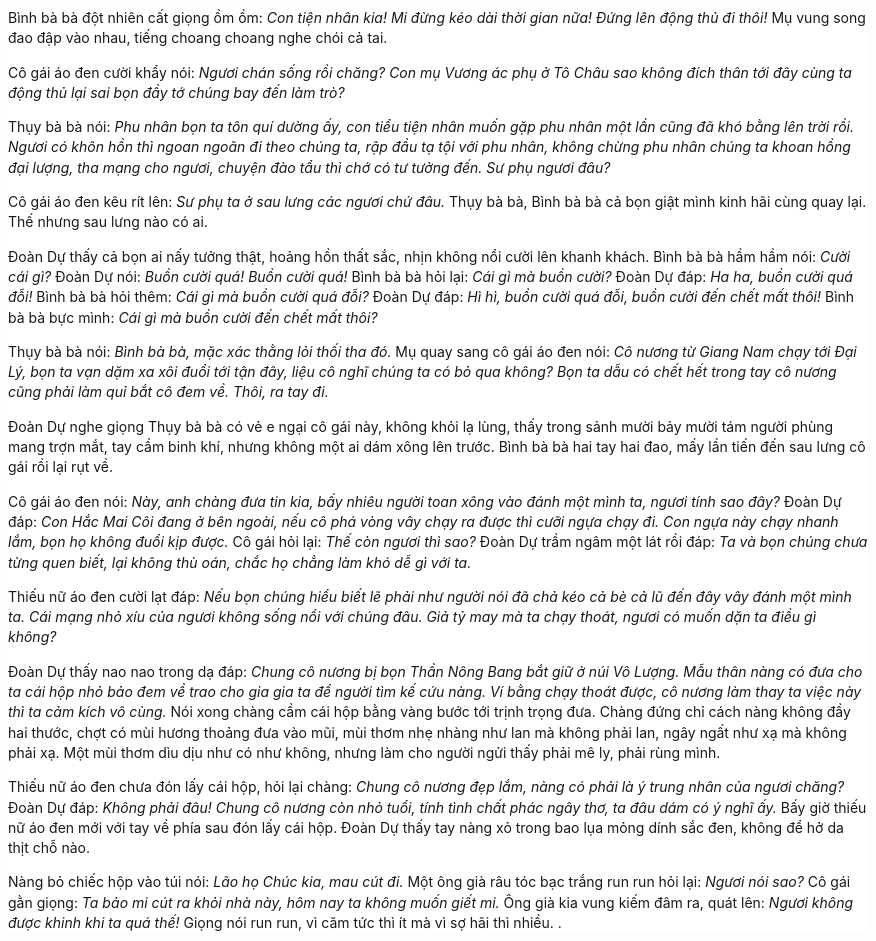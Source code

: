 Bình bà bà đột nhiên cất giọng ồm ồm: _Con tiện nhân kia! Mi đừng kéo dài thời gian nữa! Đứng lên động thủ đi thôi!_ Mụ vung song đao đập vào nhau, tiếng choang choang nghe chói cả tai.

Cô gái áo đen cười khẩy nói: _Ngươi chán sống rồi chăng? Con mụ Vương ác phụ ở Tô Châu sao không đích thân tới đây cùng ta động thủ lại sai bọn đầy tớ chúng bay đến làm trò?_

Thụy bà bà nói: _Phu nhân bọn ta tôn quí dường ấy, con tiểu tiện nhân muốn gặp phu nhân một lần cũng đã khó bằng lên trời rồi. Ngươi có khôn hồn thì ngoan ngoãn đi theo chúng ta, rập đầu tạ tội với phu nhân, không chừng phu nhân chúng ta khoan hồng đại lượng, tha mạng cho ngươi, chuyện đào tẩu thì chớ có tư tưởng đến. Sư phụ ngươi đâu?_

Cô gái áo đen kêu rít lên: _Sư phụ ta ở sau lưng các ngươi chứ đâu._ Thụy bà bà, Bình bà bà cả bọn giật mình kinh hãi cùng quay lại. Thế nhưng sau lưng nào có ai.

Đoàn Dự thấy cả bọn ai nấy tưởng thật, hoảng hồn thất sắc, nhịn không nổi cười lên khanh khách. Bình bà bà hầm hầm nói: _Cười cái gì?_ Đoàn Dự nói: _Buồn cười quá! Buồn cười quá!_ Bình bà bà hỏi lại: _Cái gì mà buồn cười?_ Đoàn Dự đáp: _Ha ha, buồn cười quá đỗi!_ Bình bà bà hỏi thêm: _Cái gì mà buồn cười quá đỗi?_ Đoàn Dự đáp: _Hì hì, buồn cười quá đỗi, buồn cười đến chết mất thôi!_ Bình bà bà bực mình: _Cái gì mà buồn cười đến chết mất thôi?_

Thụy bà bà nói: _Bình bà bà, mặc xác thằng lỏi thối tha đó._ Mụ quay sang cô gái áo đen nói: _Cô nương từ Giang Nam chạy tới Đại Lý, bọn ta vạn dặm xa xôi đuổi tới tận đây, liệu cô nghĩ chúng ta có bỏ qua không? Bọn ta dẫu có chết hết trong tay cô nương cũng phải làm quỉ bắt cô đem về. Thôi, ra tay đi._

Đoàn Dự nghe giọng Thụy bà bà có vẻ e ngại cô gái này, không khỏi lạ lùng, thấy trong sảnh mười bảy mười tám người phùng mang trợn mắt, tay cầm binh khí, nhưng không một ai dám xông lên trước. Bình bà bà hai tay hai đao, mấy lần tiến đến sau lưng cô gái rồi lại rụt về.

Cô gái áo đen nói: _Này, anh chàng đưa tin kia, bấy nhiêu người toan xông vào đánh một mình ta, ngươi tính sao đây?_ Đoàn Dự đáp: _Con Hắc Mai Côi đang ở bên ngoài, nếu cô phá vòng vây chạy ra được thì cưỡi ngựa chạy đi. Con ngựa này chạy nhanh lắm, bọn họ không đuổi kịp được._ Cô gái hỏi lại: _Thế còn ngươi thì sao?_ Đoàn Dự trầm ngâm một lát rồi đáp: _Ta và bọn chúng chưa từng quen biết, lại không thù oán, chắc họ chẳng làm khó dễ gì với ta._

Thiếu nữ áo đen cười lạt đáp: _Nếu bọn chúng hiểu biết lẽ phải như người nói đã chả kéo cả bè cả lũ đến đây vây đánh một mình ta. Cái mạng nhỏ xíu của ngươi không sống nổi với chúng đâu. Giả tỷ may mà ta chạy thoát, ngươi có muốn dặn ta điều gì không?_

Đoàn Dự thấy nao nao trong dạ đáp: _Chung cô nương bị bọn Thần Nông Bang bắt giữ ở núi Vô Lượng. Mẫu thân nàng có đưa cho ta cái hộp nhỏ bảo đem về trao cho gia gia ta để người tìm kế cứu nàng. Ví bằng chạy thoát được, cô nương làm thay ta việc này thì ta cảm kích vô cùng._ Nói xong chàng cầm cái hộp bằng vàng bước tới trịnh trọng đưa. Chàng đứng chỉ cách nàng không đầy hai thước, chợt có mùi hương thoảng đưa vào mũi, mùi thơm nhẹ nhàng như lan mà không phải lan, ngây ngất như xạ mà không phải xạ. Một mùi thơm dìu dịu như có như không, nhưng làm cho người ngửi thấy phải mê ly, phải rùng mình.

Thiếu nữ áo đen chưa đón lấy cái hộp, hỏi lại chàng: _Chung cô nương đẹp lắm, nàng có phải là ý trung nhân của ngươi chăng?_ Đoàn Dự đáp: _Không phải đâu! Chung cô nương còn nhỏ tuổi, tính tình chất phác ngây thơ, ta đâu dám có ý nghĩ ấy._ Bấy giờ thiếu nữ áo đen mới với tay về phía sau đón lấy cái hộp. Đoàn Dự thấy tay nàng xỏ trong bao lụa mỏng dính sắc đen, không để hở da thịt chỗ nào.

Nàng bỏ chiếc hộp vào túi nói: _Lão họ Chúc kia, mau cút đi._ Một ông già râu tóc bạc trắng run run hỏi lại: _Ngươi nói sao?_ Cô gái gằn giọng: _Ta bảo mi cút ra khỏi nhà này, hôm nay ta không muốn giết mi._ Ông già kia vung kiếm đâm ra, quát lên: _Ngươi không được khinh khi ta quá thế!_ Giọng nói run run, vì căm tức thì ít mà vì sợ hãi thì nhiều. .
